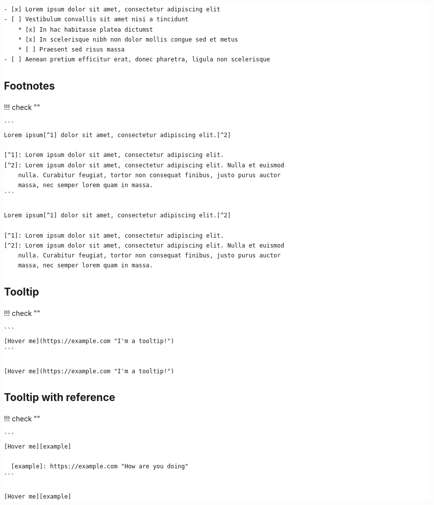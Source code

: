     - [x] Lorem ipsum dolor sit amet, consectetur adipiscing elit
    - [ ] Vestibulum convallis sit amet nisi a tincidunt
        * [x] In hac habitasse platea dictumst
        * [x] In scelerisque nibh non dolor mollis congue sed et metus
        * [ ] Praesent sed risus massa
    - [ ] Aenean pretium efficitur erat, donec pharetra, ligula non scelerisque




## Footnotes

!!! check ""

    ```
    Lorem ipsum[^1] dolor sit amet, consectetur adipiscing elit.[^2]
    
    [^1]: Lorem ipsum dolor sit amet, consectetur adipiscing elit.
    [^2]: Lorem ipsum dolor sit amet, consectetur adipiscing elit. Nulla et euismod
        nulla. Curabitur feugiat, tortor non consequat finibus, justo purus auctor
        massa, nec semper lorem quam in massa.
    ```

    Lorem ipsum[^1] dolor sit amet, consectetur adipiscing elit.[^2]
    
    [^1]: Lorem ipsum dolor sit amet, consectetur adipiscing elit.
    [^2]: Lorem ipsum dolor sit amet, consectetur adipiscing elit. Nulla et euismod
        nulla. Curabitur feugiat, tortor non consequat finibus, justo purus auctor
        massa, nec semper lorem quam in massa.






## Tooltip

!!! check ""

    ```
    [Hover me](https://example.com "I'm a tooltip!")
    ```

    [Hover me](https://example.com "I'm a tooltip!")





## Tooltip with reference

!!! check ""

    ```
    [Hover me][example]

      [example]: https://example.com "How are you doing"
    ```

    [Hover me][example]

